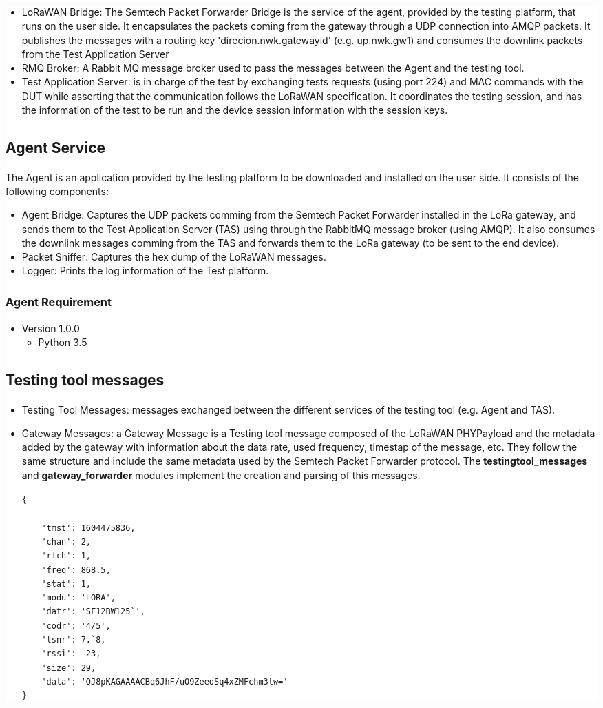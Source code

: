 * LoRaWAN Bridge: The Semtech Packet Forwarder Bridge is the service of the agent, provided by the testing platform, 
that runs on the user side. It encapsulates the packets coming from the gateway through a UDP connection into
AMQP packets. It publishes the messages with a routing key 'direcion.nwk.gatewayid' (e.g. up.nwk.gw1) and consumes the
downlink packets from the Test Application Server
* RMQ Broker: A Rabbit MQ message broker used to pass the messages between the Agent and the testing tool. 
* Test Application Server: is in charge of the test by exchanging tests requests (using port 224) and MAC commands
with the DUT while asserting that the communication follows the LoRaWAN specification. It coordinates the testing 
session, and has the information of the test to be run and the device session information with the session keys.


## Agent Service
The Agent is an application provided by the testing platform to be downloaded and installed on the user side. It 
consists of the following components:
* Agent Bridge: Captures the UDP packets comming from the Semtech Packet Forwarder installed in the LoRa gateway, and
sends them to the Test Application Server (TAS) using through the RabbitMQ message broker (using AMQP). It also consumes
the downlink messages comming from the TAS and forwards them to the LoRa gateway (to be sent to the end device).
* Packet Sniffer: Captures the hex dump of the LoRaWAN messages.
* Logger: Prints the log information of the Test platform.

### Agent Requirement
* Version 1.0.0
    * Python 3.5


## Testing tool messages
* Testing Tool Messages: messages exchanged between the different services of the testing tool (e.g. Agent and TAS).
* Gateway Messages: a Gateway Message is a Testing tool message composed of the LoRaWAN PHYPayload and the metadata
added by the gateway with information about the data rate, used frequency, timestap of the message, etc. They follow
the same structure and include the same metadata used by the Semtech Packet Forwarder protocol. The
**testingtool_messages** and **gateway_forwarder** modules implement the creation and parsing of this messages.

    ```
    {
    
        'tmst': 1604475836,
        'chan': 2,
        'rfch': 1,
        'freq': 868.5,
        'stat': 1,
        'modu': 'LORA',
        'datr': 'SF12BW125`',
        'codr': '4/5',
        'lsnr': 7.`8,
        'rssi': -23,
        'size': 29,
        'data': 'QJ8pKAGAAAACBq6JhF/uO9ZeeoSq4xZMFchm3lw='
    }
    ```
